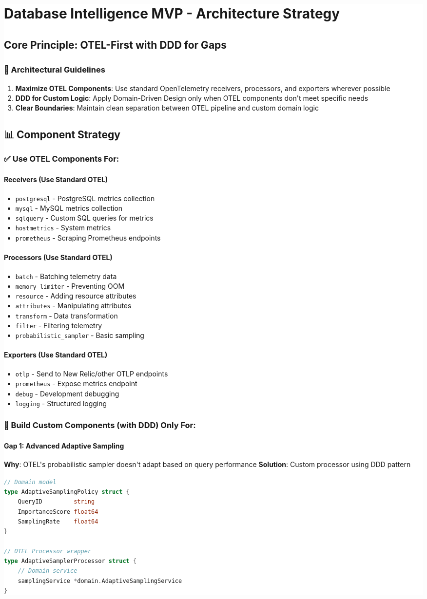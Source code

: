# Database Intelligence MVP - Architecture Strategy

## Core Principle: OTEL-First with DDD for Gaps

### 🎯 Architectural Guidelines

1. **Maximize OTEL Components**: Use standard OpenTelemetry receivers, processors, and exporters wherever possible
2. **DDD for Custom Logic**: Apply Domain-Driven Design only when OTEL components don't meet specific needs
3. **Clear Boundaries**: Maintain clean separation between OTEL pipeline and custom domain logic

## 📊 Component Strategy

### ✅ Use OTEL Components For:

#### Receivers (Use Standard OTEL)
- `postgresql` - PostgreSQL metrics collection
- `mysql` - MySQL metrics collection  
- `sqlquery` - Custom SQL queries for metrics
- `hostmetrics` - System metrics
- `prometheus` - Scraping Prometheus endpoints

#### Processors (Use Standard OTEL)
- `batch` - Batching telemetry data
- `memory_limiter` - Preventing OOM
- `resource` - Adding resource attributes
- `attributes` - Manipulating attributes
- `transform` - Data transformation
- `filter` - Filtering telemetry
- `probabilistic_sampler` - Basic sampling

#### Exporters (Use Standard OTEL)
- `otlp` - Send to New Relic/other OTLP endpoints
- `prometheus` - Expose metrics endpoint
- `debug` - Development debugging
- `logging` - Structured logging

### 🔧 Build Custom Components (with DDD) Only For:

#### Gap 1: Advanced Adaptive Sampling
**Why**: OTEL's probabilistic sampler doesn't adapt based on query performance
**Solution**: Custom processor using DDD pattern
```go
// Domain model
type AdaptiveSamplingPolicy struct {
    QueryID         string
    ImportanceScore float64
    SamplingRate    float64
}

// OTEL Processor wrapper
type AdaptiveSamplerProcessor struct {
    // Domain service
    samplingService *domain.AdaptiveSamplingService
}
```
